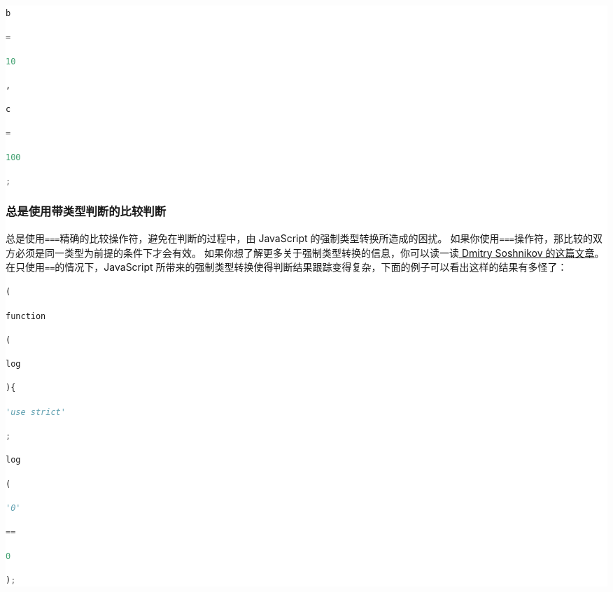 ```python
```
```python
b
```
```python
=
```
```python
10
```
```python
,
```
```python
c
```
```python
=
```
```python
100
```
```python
;
```

### 总是使用带类型判断的比较判断
总是使用`===`精确的比较操作符，避免在判断的过程中，由 JavaScript 的强制类型转换所造成的困扰。
如果你使用`===`操作符，那比较的双方必须是同一类型为前提的条件下才会有效。
如果你想了解更多关于强制类型转换的信息，你可以读一读[
Dmitry Soshnikov 的这篇文章](http://dmitrysoshnikov.com/notes/note-2-ecmascript-equality-operators/)。
在只使用`==`的情况下，JavaScript 所带来的强制类型转换使得判断结果跟踪变得复杂，下面的例子可以看出这样的结果有多怪了：
```python
(
```
```python
function
```
```python
(
```
```python
log
```
```python
){
```
```python
'use strict'
```
```python
;
```
```python
log
```
```python
(
```
```python
'0'
```
```python
==
```
```python
0
```
```python
);
```